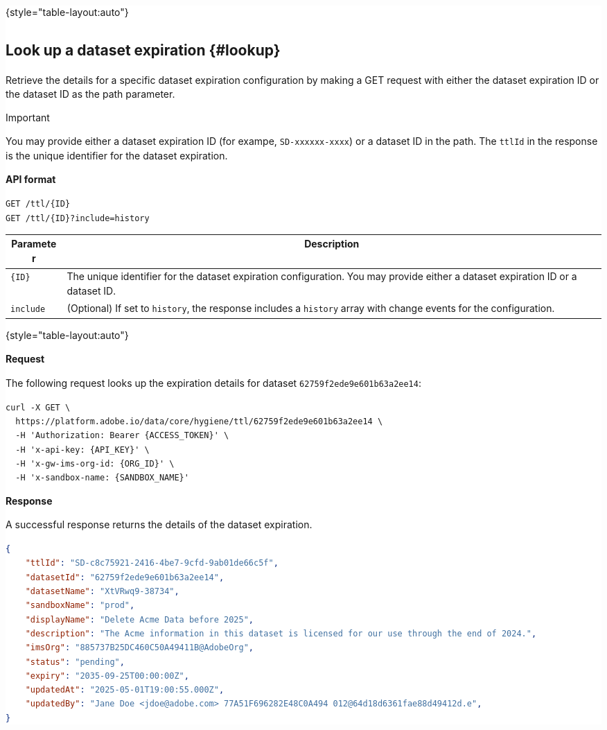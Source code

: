 {style="table-layout:auto"}

## Look up a dataset expiration {#lookup}

Retrieve the details for a specific dataset expiration configuration by making a GET request with either the dataset expiration ID or the dataset ID as the path parameter.

>[!IMPORTANT]
>
>You may provide either a dataset expiration ID (for exampe, `SD-xxxxxx-xxxx`) or a dataset ID in the path. The `ttlId` in the response is the unique identifier for the dataset expiration.

**API format**

```http
GET /ttl/{ID}
GET /ttl/{ID}?include=history
```

| Parameter | Description |
| --- | --- |
| `{ID}` | The unique identifier for the dataset expiration configuration. You may provide either a dataset expiration ID or a dataset ID. |
| `include` | (Optional) If set to `history`, the response includes a `history` array with change events for the configuration.|

{style="table-layout:auto"}

**Request**

The following request looks up the expiration details for dataset `62759f2ede9e601b63a2ee14`:

```shell
curl -X GET \
  https://platform.adobe.io/data/core/hygiene/ttl/62759f2ede9e601b63a2ee14 \
  -H 'Authorization: Bearer {ACCESS_TOKEN}' \
  -H 'x-api-key: {API_KEY}' \
  -H 'x-gw-ims-org-id: {ORG_ID}' \
  -H 'x-sandbox-name: {SANDBOX_NAME}'
```

**Response**

A successful response returns the details of the dataset expiration.

```json
{
    "ttlId": "SD-c8c75921-2416-4be7-9cfd-9ab01de66c5f",
    "datasetId": "62759f2ede9e601b63a2ee14",
    "datasetName": "XtVRwq9-38734",
    "sandboxName": "prod",
    "displayName": "Delete Acme Data before 2025",
    "description": "The Acme information in this dataset is licensed for our use through the end of 2024.",
    "imsOrg": "885737B25DC460C50A49411B@AdobeOrg",
    "status": "pending",
    "expiry": "2035-09-25T00:00:00Z",
    "updatedAt": "2025-05-01T19:00:55.000Z",
    "updatedBy": "Jane Doe <jdoe@adobe.com> 77A51F696282E48C0A494 012@64d18d6361fae88d49412d.e",
}
```
